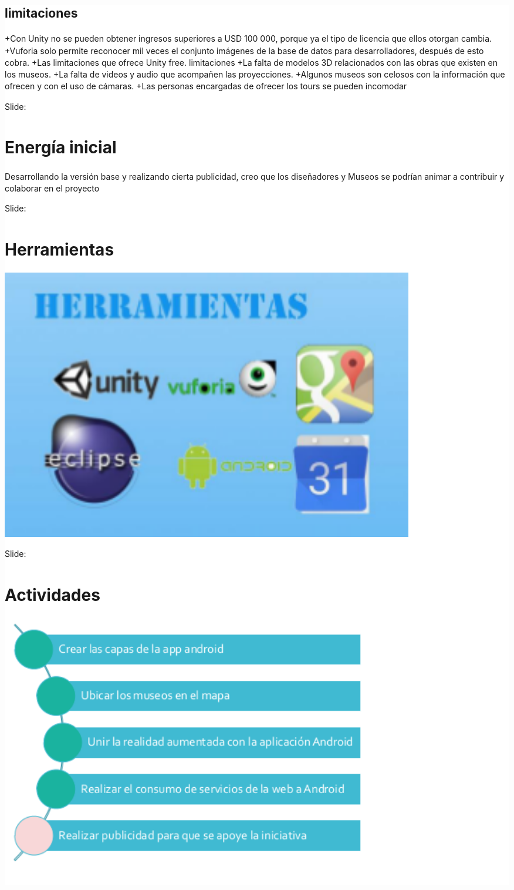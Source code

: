 ## limitaciones

+Con Unity no se pueden obtener ingresos superiores a
USD 100 000, porque ya el tipo de licencia que ellos otorgan
cambia.
+Vuforia solo permite reconocer mil veces el conjunto imágenes de
la base de datos para desarrolladores, después de esto cobra.
+Las limitaciones que ofrece Unity free.
limitaciones
+La falta de modelos 3D relacionados con las obras que existen en
los museos.
+La falta de videos y audio que acompañen las proyecciones.
+Algunos museos son celosos con la información que ofrecen y con
el uso de cámaras.
+Las personas encargadas de ofrecer los tours se pueden
incomodar


Slide:

# Energía inicial

Desarrollando la versión base y realizando cierta publicidad, creo
que los diseñadores y Museos se podrían animar a contribuir y
colaborar en el proyecto


Slide:
# Herramientas
<img height="450" src="fig/m10.png">

Slide:

# Actividades
<img height="450" src="fig/m11.png">
